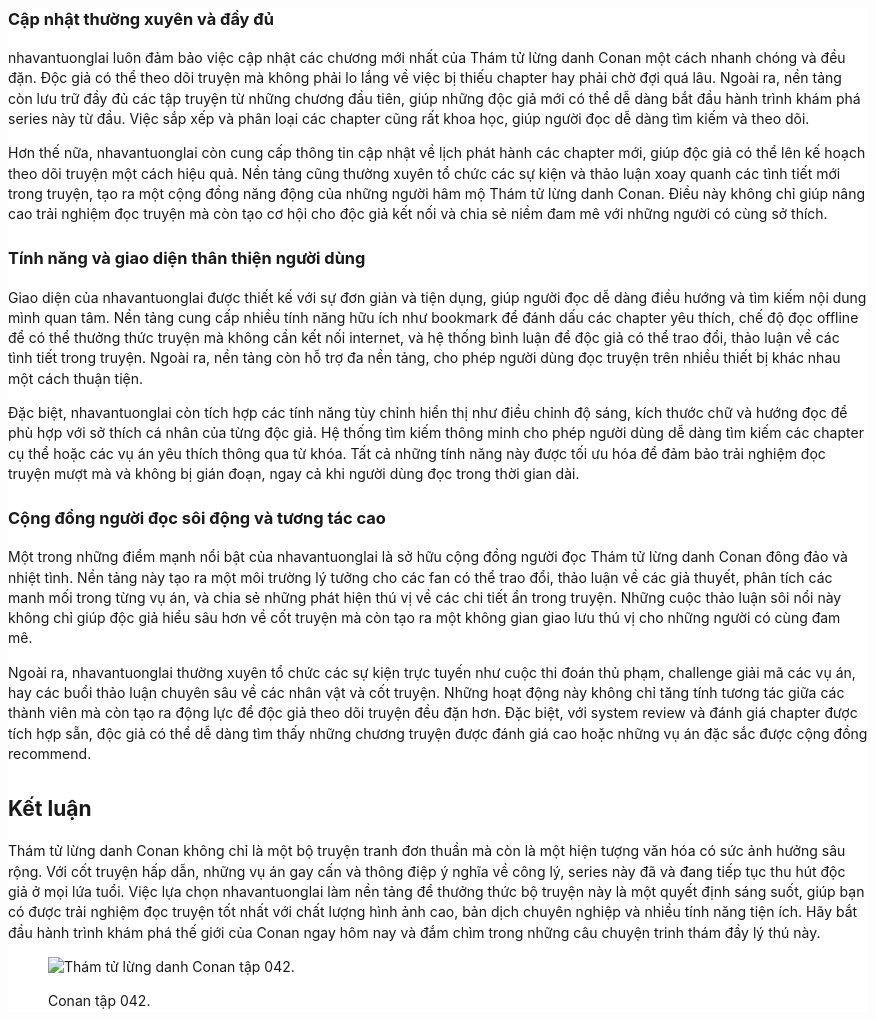 ### Cập nhật thường xuyên và đầy đủ

nhavantuonglai luôn đảm bảo việc cập nhật các chương mới nhất của Thám tử lừng danh Conan một cách nhanh chóng và đều đặn. Độc giả có thể theo dõi truyện mà không phải lo lắng về việc bị thiếu chapter hay phải chờ đợi quá lâu. Ngoài ra, nền tảng còn lưu trữ đầy đủ các tập truyện từ những chương đầu tiên, giúp những độc giả mới có thể dễ dàng bắt đầu hành trình khám phá series này từ đầu. Việc sắp xếp và phân loại các chapter cũng rất khoa học, giúp người đọc dễ dàng tìm kiếm và theo dõi.

Hơn thế nữa, nhavantuonglai còn cung cấp thông tin cập nhật về lịch phát hành các chapter mới, giúp độc giả có thể lên kế hoạch theo dõi truyện một cách hiệu quả. Nền tảng cũng thường xuyên tổ chức các sự kiện và thảo luận xoay quanh các tình tiết mới trong truyện, tạo ra một cộng đồng năng động của những người hâm mộ Thám tử lừng danh Conan. Điều này không chỉ giúp nâng cao trải nghiệm đọc truyện mà còn tạo cơ hội cho độc giả kết nối và chia sẻ niềm đam mê với những người có cùng sở thích.

### Tính năng và giao diện thân thiện người dùng

Giao diện của nhavantuonglai được thiết kế với sự đơn giản và tiện dụng, giúp người đọc dễ dàng điều hướng và tìm kiếm nội dung mình quan tâm. Nền tảng cung cấp nhiều tính năng hữu ích như bookmark để đánh dấu các chapter yêu thích, chế độ đọc offline để có thể thưởng thức truyện mà không cần kết nối internet, và hệ thống bình luận để độc giả có thể trao đổi, thảo luận về các tình tiết trong truyện. Ngoài ra, nền tảng còn hỗ trợ đa nền tảng, cho phép người dùng đọc truyện trên nhiều thiết bị khác nhau một cách thuận tiện.

Đặc biệt, nhavantuonglai còn tích hợp các tính năng tùy chỉnh hiển thị như điều chỉnh độ sáng, kích thước chữ và hướng đọc để phù hợp với sở thích cá nhân của từng độc giả. Hệ thống tìm kiếm thông minh cho phép người dùng dễ dàng tìm kiếm các chapter cụ thể hoặc các vụ án yêu thích thông qua từ khóa. Tất cả những tính năng này được tối ưu hóa để đảm bảo trải nghiệm đọc truyện mượt mà và không bị gián đoạn, ngay cả khi người dùng đọc trong thời gian dài.

### Cộng đồng người đọc sôi động và tương tác cao

Một trong những điểm mạnh nổi bật của nhavantuonglai là sở hữu cộng đồng người đọc Thám tử lừng danh Conan đông đảo và nhiệt tình. Nền tảng này tạo ra một môi trường lý tưởng cho các fan có thể trao đổi, thảo luận về các giả thuyết, phân tích các manh mối trong từng vụ án, và chia sẻ những phát hiện thú vị về các chi tiết ẩn trong truyện. Những cuộc thảo luận sôi nổi này không chỉ giúp độc giả hiểu sâu hơn về cốt truyện mà còn tạo ra một không gian giao lưu thú vị cho những người có cùng đam mê.

Ngoài ra, nhavantuonglai thường xuyên tổ chức các sự kiện trực tuyến như cuộc thi đoán thủ phạm, challenge giải mã các vụ án, hay các buổi thảo luận chuyên sâu về các nhân vật và cốt truyện. Những hoạt động này không chỉ tăng tính tương tác giữa các thành viên mà còn tạo ra động lực để độc giả theo dõi truyện đều đặn hơn. Đặc biệt, với system review và đánh giá chapter được tích hợp sẵn, độc giả có thể dễ dàng tìm thấy những chương truyện được đánh giá cao hoặc những vụ án đặc sắc được cộng đồng recommend.

## Kết luận

Thám tử lừng danh Conan không chỉ là một bộ truyện tranh đơn thuần mà còn là một hiện tượng văn hóa có sức ảnh hưởng sâu rộng. Với cốt truyện hấp dẫn, những vụ án gay cấn và thông điệp ý nghĩa về công lý, series này đã và đang tiếp tục thu hút độc giả ở mọi lứa tuổi. Việc lựa chọn nhavantuonglai làm nền tảng để thưởng thức bộ truyện này là một quyết định sáng suốt, giúp bạn có được trải nghiệm đọc truyện tốt nhất với chất lượng hình ảnh cao, bản dịch chuyên nghiệp và nhiều tính năng tiện ích. Hãy bắt đầu hành trình khám phá thế giới của Conan ngay hôm nay và đắm chìm trong những câu chuyện trinh thám đầy lý thú này.

<figure><img src="https://banmaixanh.vercel.app/image/cover/001-042.jpg" alt="Thám tử lừng danh Conan tập 042." title="Thám tử lừng danh Conan tập 042." height=108% width=108%><figcaption><p>Conan tập 042.</p></figcaption></figure>